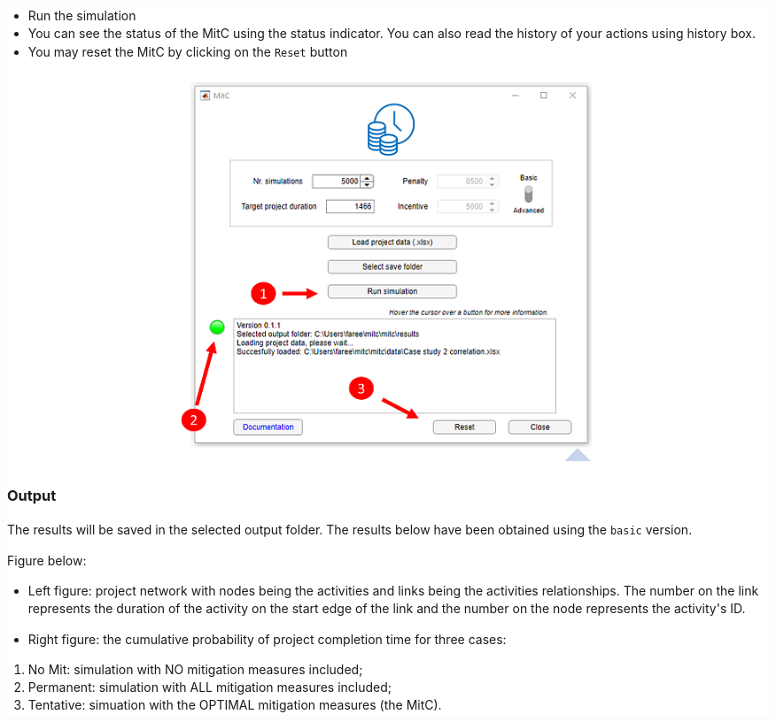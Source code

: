 * Run the simulation
* You can see the status of the MitC using the status indicator. You can also read the history of your actions using history box.
* You may reset the MitC by clicking on the `Reset` button

<p align="center">
  <img width="500" src=figures/Slide15.PNG>
</p>

### Output 
The results will be saved in the selected output folder. The results below have been obtained using the `basic` version.

Figure below:
* Left figure: project network with nodes being the activities and links being the activities relationships. The number on the link represents the duration of the activity on the start edge of the link and the number on the node represents the activity's ID.

* Right figure: the cumulative probability of project completion time for three cases:
1) No Mit: simulation with NO mitigation measures included;
2) Permanent: simulation with ALL mitigation measures included;
3) Tentative: simuation with the OPTIMAL mitigation measures (the MitC).

<p align="center">
